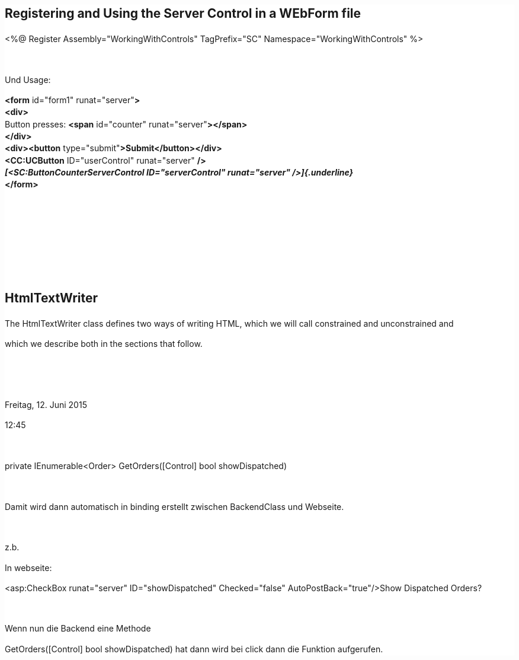 
## Registering and Using the Server Control in a WEbForm file

\<%@ Register Assembly=\"WorkingWithControls\" TagPrefix=\"SC\" Namespace=\"WorkingWithControls\" %>

 

Und Usage:

**\<form** id=\"form1\" runat=\"server\"**\>**\
**\<div>**\
Button presses: **\<span** id=\"counter\" runat=\"server\"**\>\</span>**\
**\</div>**\
**\<div>\<button** type=\"submit\"**\>**Submit**\</button>\</div>**\
**\<CC:UCButton** ID=\"userControl\" runat=\"server\" **/>**\
***[\<SC:ButtonCounterServerControl ID=\"serverControl\" runat=\"server\" />]{.underline}***\
**\</form>**

 

 

 

 

## HtmlTextWriter 

The HtmlTextWriter class defines two ways of writing HTML, which we will call constrained and unconstrained and

which we describe both in the sections that follow.

 

 

Freitag, 12. Juni 2015

12:45

 

private IEnumerable\<Order> GetOrders(\[Control\] bool showDispatched)

 

Damit wird dann automatisch in binding erstellt zwischen BackendClass und Webseite.

 

z.b.

In webseite:

\<asp:CheckBox runat=\"server\" ID=\"showDispatched\" Checked=\"false\" AutoPostBack=\"true\"/>Show Dispatched Orders?

 

Wenn nun die Backend eine Methode

GetOrders(\[Control\] bool showDispatched) hat dann wird bei click dann die Funktion aufgerufen.
